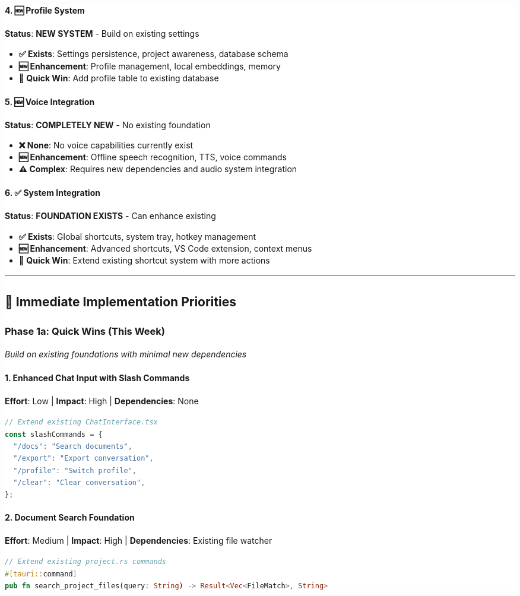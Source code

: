 #### **4. 🆕 Profile System**

**Status**: **NEW SYSTEM** - Build on existing settings

- **✅ Exists**: Settings persistence, project awareness, database schema
- **🆕 Enhancement**: Profile management, local embeddings, memory
- **🚀 Quick Win**: Add profile table to existing database

#### **5. 🆕 Voice Integration**

**Status**: **COMPLETELY NEW** - No existing foundation

- **❌ None**: No voice capabilities currently exist
- **🆕 Enhancement**: Offline speech recognition, TTS, voice commands
- **⚠️ Complex**: Requires new dependencies and audio system integration

#### **6. ✅ System Integration**

**Status**: **FOUNDATION EXISTS** - Can enhance existing

- **✅ Exists**: Global shortcuts, system tray, hotkey management
- **🆕 Enhancement**: Advanced shortcuts, VS Code extension, context menus
- **🚀 Quick Win**: Extend existing shortcut system with more actions

---

## 🎯 **Immediate Implementation Priorities**

### **Phase 1a: Quick Wins (This Week)**

_Build on existing foundations with minimal new dependencies_

#### **1. Enhanced Chat Input with Slash Commands**

**Effort**: Low | **Impact**: High | **Dependencies**: None

```typescript
// Extend existing ChatInterface.tsx
const slashCommands = {
  "/docs": "Search documents",
  "/export": "Export conversation",
  "/profile": "Switch profile",
  "/clear": "Clear conversation",
};
```

#### **2. Document Search Foundation**

**Effort**: Medium | **Impact**: High | **Dependencies**: Existing file watcher

```rust
// Extend existing project.rs commands
#[tauri::command]
pub fn search_project_files(query: String) -> Result<Vec<FileMatch>, String>
```
